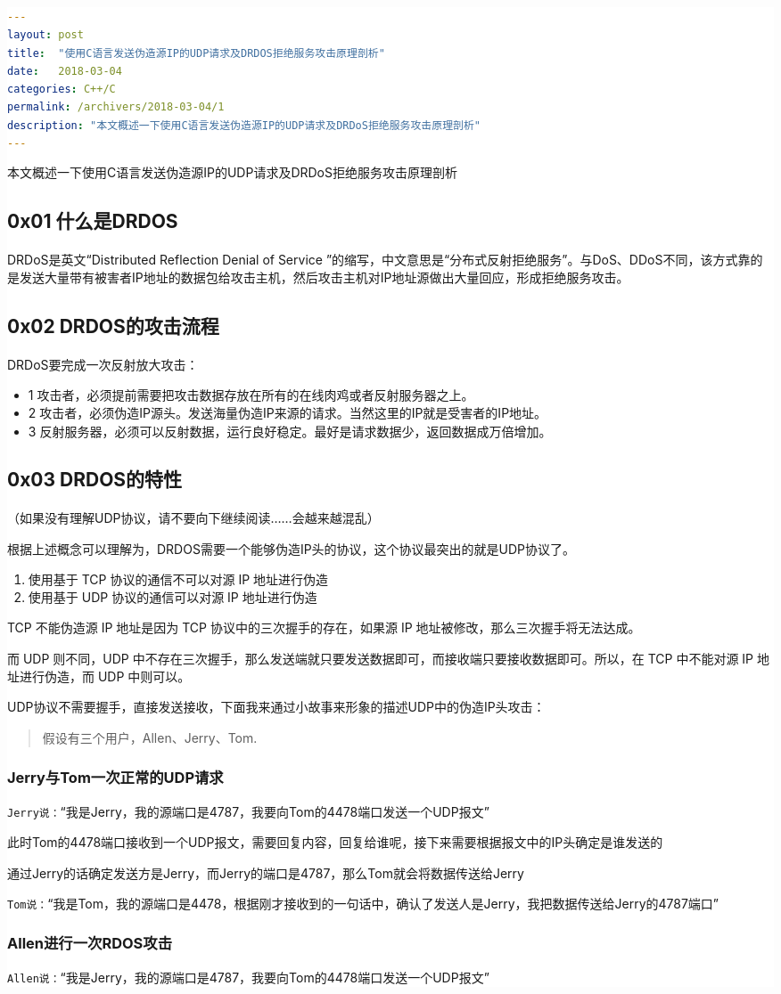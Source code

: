 ```yaml
---
layout: post
title:  "使用C语言发送伪造源IP的UDP请求及DRDOS拒绝服务攻击原理剖析"
date:   2018-03-04
categories: C++/C
permalink: /archivers/2018-03-04/1
description: "本文概述一下使用C语言发送伪造源IP的UDP请求及DRDoS拒绝服务攻击原理剖析"
---
```

本文概述一下使用C语言发送伪造源IP的UDP请求及DRDoS拒绝服务攻击原理剖析

## 0x01 什么是DRDOS

DRDoS是英文“Distributed Reflection Denial of Service ”的缩写，中文意思是“分布式反射拒绝服务”。与DoS、DDoS不同，该方式靠的是发送大量带有被害者IP地址的数据包给攻击主机，然后攻击主机对IP地址源做出大量回应，形成拒绝服务攻击。

## 0x02 DRDOS的攻击流程

DRDoS要完成一次反射放大攻击：

*  1 攻击者，必须提前需要把攻击数据存放在所有的在线肉鸡或者反射服务器之上。
*  2 攻击者，必须伪造IP源头。发送海量伪造IP来源的请求。当然这里的IP就是受害者的IP地址。
*  3 反射服务器，必须可以反射数据，运行良好稳定。最好是请求数据少，返回数据成万倍增加。

## 0x03 DRDOS的特性

（如果没有理解UDP协议，请不要向下继续阅读……会越来越混乱）

根据上述概念可以理解为，DRDOS需要一个能够伪造IP头的协议，这个协议最突出的就是UDP协议了。

1. 使用基于 TCP 协议的通信不可以对源 IP 地址进行伪造 
2. 使用基于 UDP 协议的通信可以对源 IP 地址进行伪造

TCP 不能伪造源 IP 地址是因为 TCP 协议中的三次握手的存在，如果源 IP 地址被修改，那么三次握手将无法达成。

而 UDP 则不同，UDP 中不存在三次握手，那么发送端就只要发送数据即可，而接收端只要接收数据即可。所以，在 TCP 中不能对源 IP 地址进行伪造，而 UDP 中则可以。


UDP协议不需要握手，直接发送接收，下面我来通过小故事来形象的描述UDP中的伪造IP头攻击：

> 假设有三个用户，Allen、Jerry、Tom.

### Jerry与Tom一次正常的UDP请求

`Jerry说：`“我是Jerry，我的源端口是4787，我要向Tom的4478端口发送一个UDP报文”

此时Tom的4478端口接收到一个UDP报文，需要回复内容，回复给谁呢，接下来需要根据报文中的IP头确定是谁发送的

通过Jerry的话确定发送方是Jerry，而Jerry的端口是4787，那么Tom就会将数据传送给Jerry

`Tom说：`“我是Tom，我的源端口是4478，根据刚才接收到的一句话中，确认了发送人是Jerry，我把数据传送给Jerry的4787端口”

### Allen进行一次RDOS攻击

`Allen说：`“我是Jerry，我的源端口是4787，我要向Tom的4478端口发送一个UDP报文”
